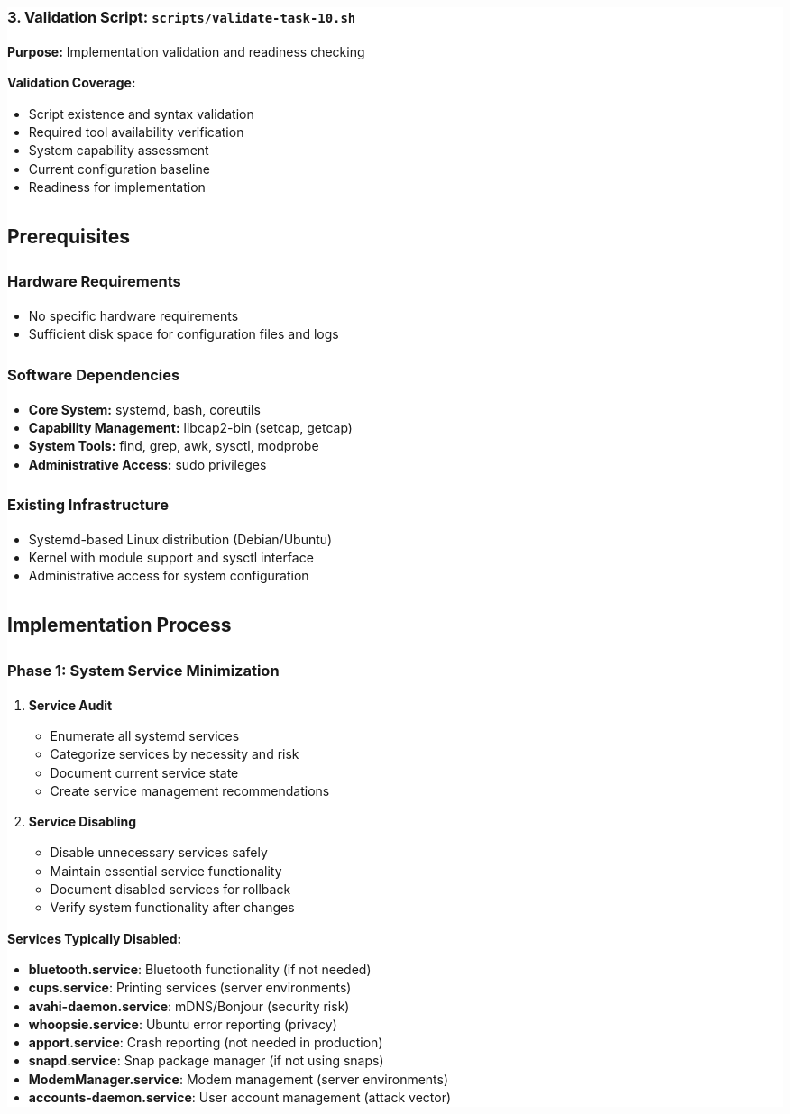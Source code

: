 ### 3. Validation Script: `scripts/validate-task-10.sh`

**Purpose:** Implementation validation and readiness checking

**Validation Coverage:**
- Script existence and syntax validation
- Required tool availability verification
- System capability assessment
- Current configuration baseline
- Readiness for implementation

## Prerequisites

### Hardware Requirements
- No specific hardware requirements
- Sufficient disk space for configuration files and logs

### Software Dependencies
- **Core System:** systemd, bash, coreutils
- **Capability Management:** libcap2-bin (setcap, getcap)
- **System Tools:** find, grep, awk, sysctl, modprobe
- **Administrative Access:** sudo privileges

### Existing Infrastructure
- Systemd-based Linux distribution (Debian/Ubuntu)
- Kernel with module support and sysctl interface
- Administrative access for system configuration

## Implementation Process

### Phase 1: System Service Minimization

1. **Service Audit**
   - Enumerate all systemd services
   - Categorize services by necessity and risk
   - Document current service state
   - Create service management recommendations

2. **Service Disabling**
   - Disable unnecessary services safely
   - Maintain essential service functionality
   - Document disabled services for rollback
   - Verify system functionality after changes

**Services Typically Disabled:**
- **bluetooth.service**: Bluetooth functionality (if not needed)
- **cups.service**: Printing services (server environments)
- **avahi-daemon.service**: mDNS/Bonjour (security risk)
- **whoopsie.service**: Ubuntu error reporting (privacy)
- **apport.service**: Crash reporting (not needed in production)
- **snapd.service**: Snap package manager (if not using snaps)
- **ModemManager.service**: Modem management (server environments)
- **accounts-daemon.service**: User account management (attack vector)
